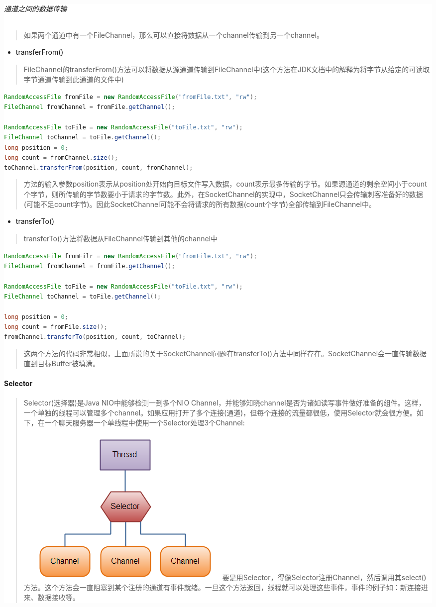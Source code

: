 ###### 通道之间的数据传输
> 如果两个通道中有一个FileChannel，那么可以直接将数据从一个channel传输到另一个channel。
* transferFrom()
> FileChannel的transferFrom()方法可以将数据从源通道传输到FileChannel中(这个方法在JDK文档中的解释为将字节从给定的可读取字节通道传输到此通道的文件中)
```java
RandomAccessFile fromFile = new RandomAccessFile("fromFile.txt", "rw");
FileChannel fromChannel = fromFile.getChannel();

RandomAccessFile toFile = new RandomAccessFile("toFile.txt", "rw");
FileChannel toChannel = toFile.getChannel();
long position = 0;
long count = fromChannel.size();
toChannel.transferFrom(position, count, fromChannel);
```
> 方法的输入参数position表示从position处开始向目标文件写入数据，count表示最多传输的字节。如果源通道的剩余空间小于count个字节，则所传输的字节数要小于请求的字节数。此外，在SocketChannel的实现中，SocketChannel只会传输刺客准备好的数据(可能不足count字节)。因此SocketChannel可能不会将请求的所有数据(count个字节)全部传输到FileChannel中。
* transferTo()
> transferTo()方法将数据从FileChannel传输到其他的channel中
```java
RandomAccessFile fromFilr = new RandomAccessFile("fromFile.txt", "rw");
FileChannel fromChannel = fromFile.getChannel();

RandomAccessFile toFile = new RandomAccessFile("toFile.txt", "rw");
FileChannel toChannel = toFile.getChannel();

long position = 0;
long count = fromFile.size();
fromChannel.transferTo(position, count, toChannel);
```
> 这两个方法的代码非常相似，上面所说的关于SocketChannel问题在transferTo()方法中同样存在。SocketChannel会一直传输数据直到目标Buffer被填满。

#### Selector
> Selector(选择器)是Java NIO中能够检测一到多个NIO Channel，并能够知晓channel是否为诸如读写事件做好准备的组件。这样，一个单独的线程可以管理多个channel。如果应用打开了多个连接(通道)，但每个连接的流量都很低，使用Selector就会很方便。如下，在一个聊天服务器一个单线程中使用一个Selector处理3个Channel:
![单线程使用一个Selector处理3个Channel](image/selector.png)
> 要是用Selector，得像Selector注册Channel，然后调用其select()方法。这个方法会一直阻塞到某个注册的通道有事件就绪。一旦这个方法返回，线程就可以处理这些事件，事件的例子如：新连接进来、数据接收等。
